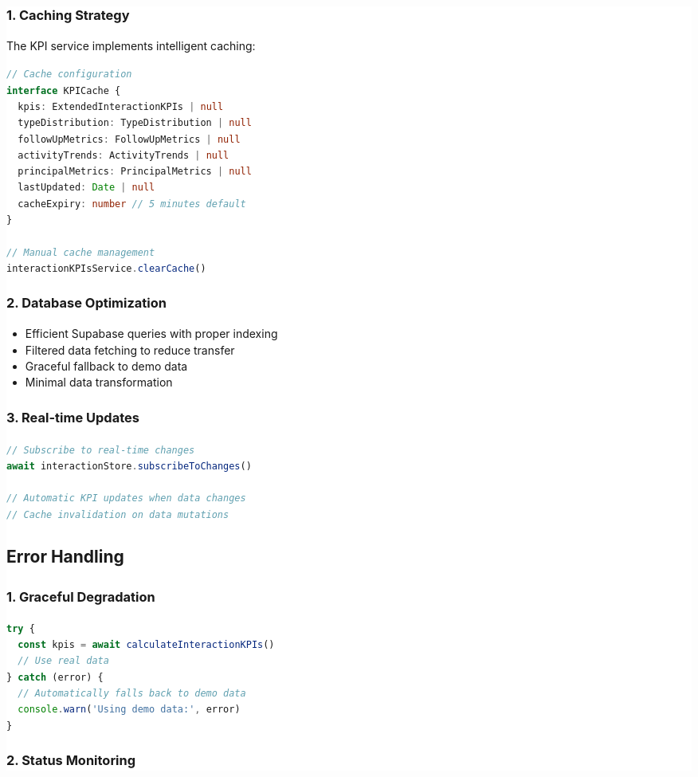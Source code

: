 ### 1. Caching Strategy

The KPI service implements intelligent caching:

```typescript
// Cache configuration
interface KPICache {
  kpis: ExtendedInteractionKPIs | null
  typeDistribution: TypeDistribution | null
  followUpMetrics: FollowUpMetrics | null
  activityTrends: ActivityTrends | null
  principalMetrics: PrincipalMetrics | null
  lastUpdated: Date | null
  cacheExpiry: number // 5 minutes default
}

// Manual cache management
interactionKPIsService.clearCache()
```

### 2. Database Optimization

- Efficient Supabase queries with proper indexing
- Filtered data fetching to reduce transfer
- Graceful fallback to demo data
- Minimal data transformation

### 3. Real-time Updates

```typescript
// Subscribe to real-time changes
await interactionStore.subscribeToChanges()

// Automatic KPI updates when data changes
// Cache invalidation on data mutations
```

## Error Handling

### 1. Graceful Degradation

```typescript
try {
  const kpis = await calculateInteractionKPIs()
  // Use real data
} catch (error) {
  // Automatically falls back to demo data
  console.warn('Using demo data:', error)
}
```

### 2. Status Monitoring
